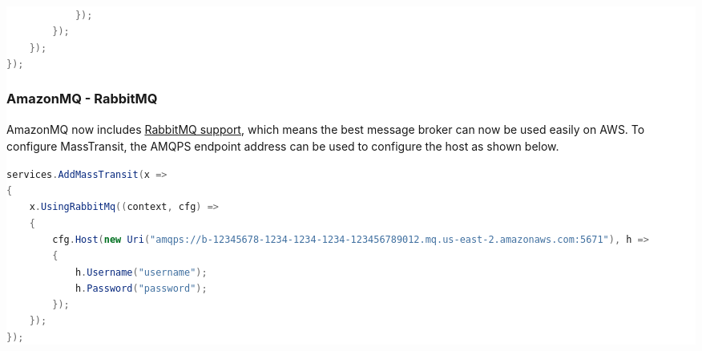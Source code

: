 ```csharp
            });
        });
    });
});
```

### AmazonMQ - RabbitMQ

AmazonMQ now includes [RabbitMQ support](https://us-east-2.console.aws.amazon.com/amazon-mq/home), which means the best message broker can now be used easily on AWS. To configure MassTransit, the AMQPS endpoint address can be used to configure the host as shown below. 

```csharp
services.AddMassTransit(x =>
{
    x.UsingRabbitMq((context, cfg) =>
    {
        cfg.Host(new Uri("amqps://b-12345678-1234-1234-1234-123456789012.mq.us-east-2.amazonaws.com:5671"), h =>
        {
            h.Username("username");
            h.Password("password");
        });
    });
});
```
